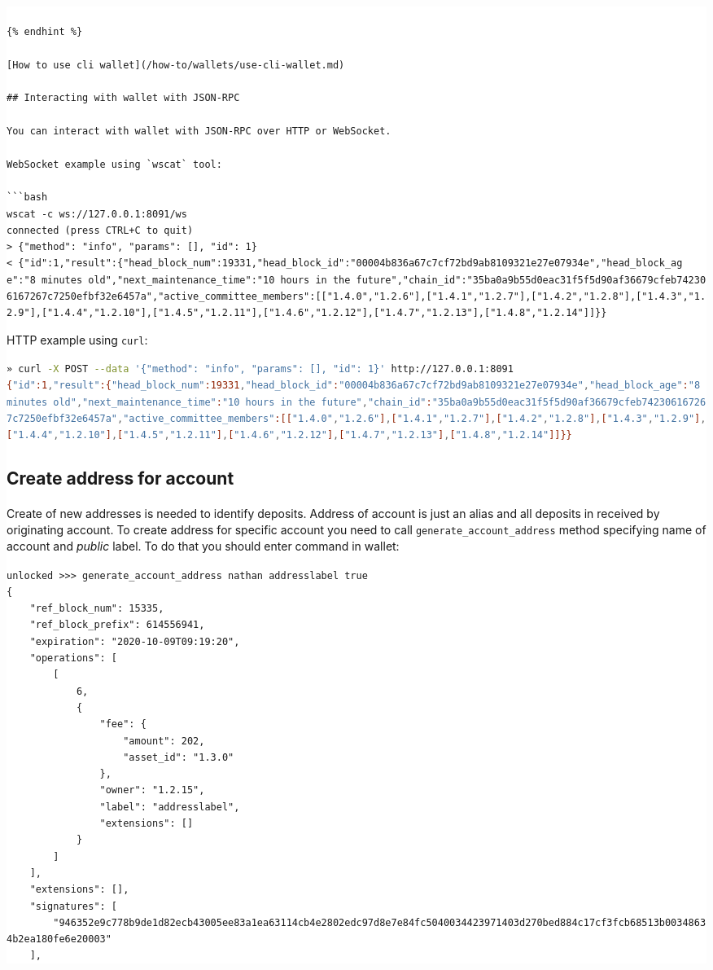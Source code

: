 ```

{% endhint %}

[How to use cli wallet](/how-to/wallets/use-cli-wallet.md)

## Interacting with wallet with JSON-RPC 

You can interact with wallet with JSON-RPC over HTTP or WebSocket. 

WebSocket example using `wscat` tool:

```bash
wscat -c ws://127.0.0.1:8091/ws
connected (press CTRL+C to quit)
> {"method": "info", "params": [], "id": 1}
< {"id":1,"result":{"head_block_num":19331,"head_block_id":"00004b836a67c7cf72bd9ab8109321e27e07934e","head_block_age":"8 minutes old","next_maintenance_time":"10 hours in the future","chain_id":"35ba0a9b55d0eac31f5f5d90af36679cfeb742306167267c7250efbf32e6457a","active_committee_members":[["1.4.0","1.2.6"],["1.4.1","1.2.7"],["1.4.2","1.2.8"],["1.4.3","1.2.9"],["1.4.4","1.2.10"],["1.4.5","1.2.11"],["1.4.6","1.2.12"],["1.4.7","1.2.13"],["1.4.8","1.2.14"]]}}
```

HTTP example using `curl`:

```bash
» curl -X POST --data '{"method": "info", "params": [], "id": 1}' http://127.0.0.1:8091
{"id":1,"result":{"head_block_num":19331,"head_block_id":"00004b836a67c7cf72bd9ab8109321e27e07934e","head_block_age":"8 minutes old","next_maintenance_time":"10 hours in the future","chain_id":"35ba0a9b55d0eac31f5f5d90af36679cfeb742306167267c7250efbf32e6457a","active_committee_members":[["1.4.0","1.2.6"],["1.4.1","1.2.7"],["1.4.2","1.2.8"],["1.4.3","1.2.9"],["1.4.4","1.2.10"],["1.4.5","1.2.11"],["1.4.6","1.2.12"],["1.4.7","1.2.13"],["1.4.8","1.2.14"]]}}
```

## Create address for account

Create of new addresses is needed to identify deposits. Address of account is just an alias and all deposits in received by originating account. To create address for specific account you need to call `generate_account_address` method specifying name of account and *public* label. To do that you should enter command in wallet:

```
unlocked >>> generate_account_address nathan addresslabel true
{
    "ref_block_num": 15335,
    "ref_block_prefix": 614556941,
    "expiration": "2020-10-09T09:19:20",
    "operations": [
        [
            6,
            {
                "fee": {
                    "amount": 202,
                    "asset_id": "1.3.0"
                },
                "owner": "1.2.15",
                "label": "addresslabel",
                "extensions": []
            }
        ]
    ],
    "extensions": [],
    "signatures": [
        "946352e9c778b9de1d82ecb43005ee83a1ea63114cb4e2802edc97d8e7e84fc5040034423971403d270bed884c17cf3fcb68513b00348634b2ea180fe6e20003"
    ],
```